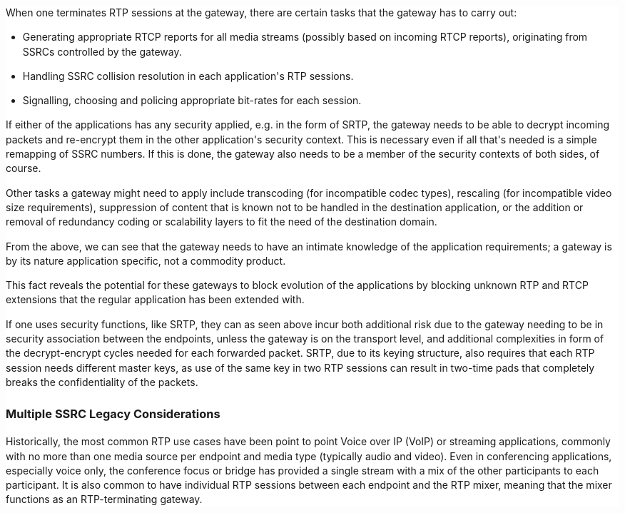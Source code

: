 When one terminates RTP sessions at the gateway, there are
certain tasks that the gateway has to carry out:



* Generating appropriate RTCP reports for all media streams
  (possibly based on incoming RTCP reports), originating from
  SSRCs controlled by the gateway.

* Handling SSRC collision resolution in each application's RTP
  sessions.

* Signalling, choosing and policing appropriate bit-rates for
  each session.

If either of the applications has any security applied,
e.g. in the form of SRTP, the gateway needs to be able to decrypt
incoming packets and re-encrypt them in the other application's
security context. This is necessary even if all that's needed is a
simple remapping of SSRC numbers. If this is done, the gateway also
needs to be a member of the security contexts of both sides, of
course.

Other tasks a gateway might need to apply include transcoding
(for incompatible codec types), rescaling (for incompatible video
size requirements), suppression of content that is known not to be
handled in the destination application, or the addition or removal
of redundancy coding or scalability layers to fit the need of the
destination domain.

From the above, we can see that the gateway needs to have an
intimate knowledge of the application requirements; a gateway is by
its nature application specific, not a commodity product.

This fact reveals the potential for these gateways to block
evolution of the applications by blocking unknown RTP and RTCP
extensions that the regular application has been extended with.

If one uses security functions, like SRTP, they can as seen above
incur both additional risk due to the gateway needing to be in
security association between the endpoints, unless the gateway is on
the transport level, and additional complexities in form of the
decrypt-encrypt cycles needed for each forwarded packet. SRTP, due
to its keying structure, also requires that each RTP session needs
different master keys, as use of the same key in two RTP sessions
can result in two-time pads that completely breaks the
confidentiality of the packets.


### Multiple SSRC Legacy Considerations

Historically, the most common RTP use cases have been point to
point Voice over IP (VoIP) or streaming applications, commonly with
no more than one media source per endpoint and media type (typically
audio and video). Even in conferencing applications, especially
voice only, the conference focus or bridge has provided a single
stream with a mix of the other participants to each participant. It
is also common to have individual RTP sessions between each endpoint
and the RTP mixer, meaning that the mixer functions as an
RTP-terminating gateway.
